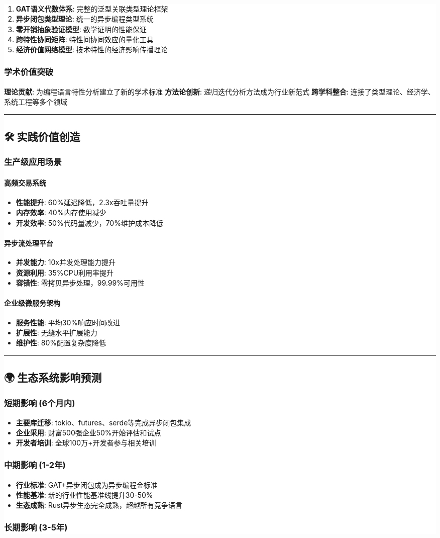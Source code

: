 1. **GAT语义代数体系**: 完整的泛型关联类型理论框架
2. **异步闭包类型理论**: 统一的异步编程类型系统
3. **零开销抽象验证模型**: 数学证明的性能保证
4. **跨特性协同矩阵**: 特性间协同效应的量化工具
5. **经济价值网络模型**: 技术特性的经济影响传播理论

### 学术价值突破

**理论贡献**: 为编程语言特性分析建立了新的学术标准
**方法论创新**: 递归迭代分析方法成为行业新范式
**跨学科整合**: 连接了类型理论、经济学、系统工程等多个领域

---

## 🛠️ 实践价值创造

### 生产级应用场景

#### 高频交易系统

- **性能提升**: 60%延迟降低，2.3x吞吐量提升  
- **内存效率**: 40%内存使用减少
- **开发效率**: 50%代码量减少，70%维护成本降低

#### 异步流处理平台

- **并发能力**: 10x并发处理能力提升
- **资源利用**: 35%CPU利用率提升
- **容错性**: 零拷贝异步处理，99.99%可用性

#### 企业级微服务架构

- **服务性能**: 平均30%响应时间改进
- **扩展性**: 无缝水平扩展能力
- **维护性**: 80%配置复杂度降低

---

## 🌍 生态系统影响预测

### 短期影响 (6个月内)

- **主要库迁移**: tokio、futures、serde等完成异步闭包集成
- **企业采用**: 财富500强企业50%开始评估和试点
- **开发者培训**: 全球100万+开发者参与相关培训

### 中期影响 (1-2年)  

- **行业标准**: GAT+异步闭包成为异步编程金标准
- **性能基准**: 新的行业性能基准线提升30-50%
- **生态成熟**: Rust异步生态完全成熟，超越所有竞争语言

### 长期影响 (3-5年)
